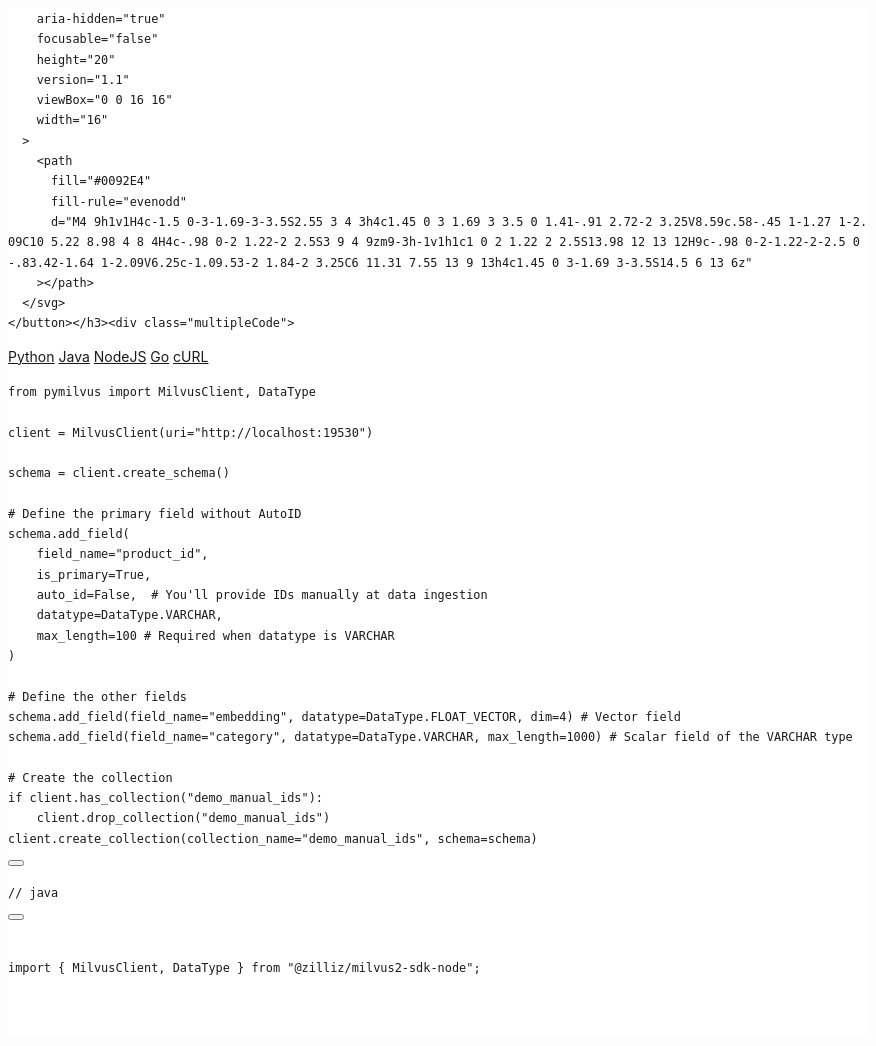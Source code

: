         aria-hidden="true"
        focusable="false"
        height="20"
        version="1.1"
        viewBox="0 0 16 16"
        width="16"
      >
        <path
          fill="#0092E4"
          fill-rule="evenodd"
          d="M4 9h1v1H4c-1.5 0-3-1.69-3-3.5S2.55 3 4 3h4c1.45 0 3 1.69 3 3.5 0 1.41-.91 2.72-2 3.25V8.59c.58-.45 1-1.27 1-2.09C10 5.22 8.98 4 8 4H4c-.98 0-2 1.22-2 2.5S3 9 4 9zm9-3h-1v1h1c1 0 2 1.22 2 2.5S13.98 12 13 12H9c-.98 0-2-1.22-2-2.5 0-.83.42-1.64 1-2.09V6.25c-1.09.53-2 1.84-2 3.25C6 11.31 7.55 13 9 13h4c1.45 0 3-1.69 3-3.5S14.5 6 13 6z"
        ></path>
      </svg>
    </button></h3><div class="multipleCode">
   <a href="#python">Python</a> <a href="#java">Java</a> <a href="#javascript">NodeJS</a> <a href="#go">Go</a> <a href="#bash">cURL</a></div>
<pre><code translate="no" class="language-python"><span class="hljs-keyword">from</span> pymilvus <span class="hljs-keyword">import</span> MilvusClient, DataType

client = MilvusClient(uri=<span class="hljs-string">&quot;http://localhost:19530&quot;</span>)

schema = client.create_schema()

<span class="hljs-comment"># Define the primary field without AutoID</span>
<span class="highlighted-comment-line">schema.add_field(</span>
<span class="highlighted-comment-line">    field_name=<span class="hljs-string">&quot;product_id&quot;</span>,</span>
<span class="highlighted-comment-line">    is_primary=<span class="hljs-literal">True</span>,</span>
<span class="highlighted-comment-line">    auto_id=<span class="hljs-literal">False</span>,  <span class="hljs-comment"># You&#x27;ll provide IDs manually at data ingestion</span></span>
<span class="highlighted-comment-line">    datatype=DataType.VARCHAR,</span>
<span class="highlighted-comment-line">    max_length=<span class="hljs-number">100</span> <span class="hljs-comment"># Required when datatype is VARCHAR</span></span>
<span class="highlighted-comment-line">)</span>

<span class="hljs-comment"># Define the other fields</span>
schema.add_field(field_name=<span class="hljs-string">&quot;embedding&quot;</span>, datatype=DataType.FLOAT_VECTOR, dim=<span class="hljs-number">4</span>) <span class="hljs-comment"># Vector field</span>
schema.add_field(field_name=<span class="hljs-string">&quot;category&quot;</span>, datatype=DataType.VARCHAR, max_length=<span class="hljs-number">1000</span>) <span class="hljs-comment"># Scalar field of the VARCHAR type</span>

<span class="hljs-comment"># Create the collection</span>
<span class="hljs-keyword">if</span> client.has_collection(<span class="hljs-string">&quot;demo_manual_ids&quot;</span>):
    client.drop_collection(<span class="hljs-string">&quot;demo_manual_ids&quot;</span>)
client.create_collection(collection_name=<span class="hljs-string">&quot;demo_manual_ids&quot;</span>, schema=schema)
<button class="copy-code-btn"></button></code></pre>
<pre><code translate="no" class="language-java"><span class="hljs-comment">// java</span>
<button class="copy-code-btn"></button></code></pre>
<pre><code translate="no" class="language-javascript">
<span class="hljs-keyword">import</span> { <span class="hljs-title class_">MilvusClient</span>, <span class="hljs-title class_">DataType</span> } <span class="hljs-keyword">from</span> <span class="hljs-string">&quot;@zilliz/milvus2-sdk-node&quot;</span>;
